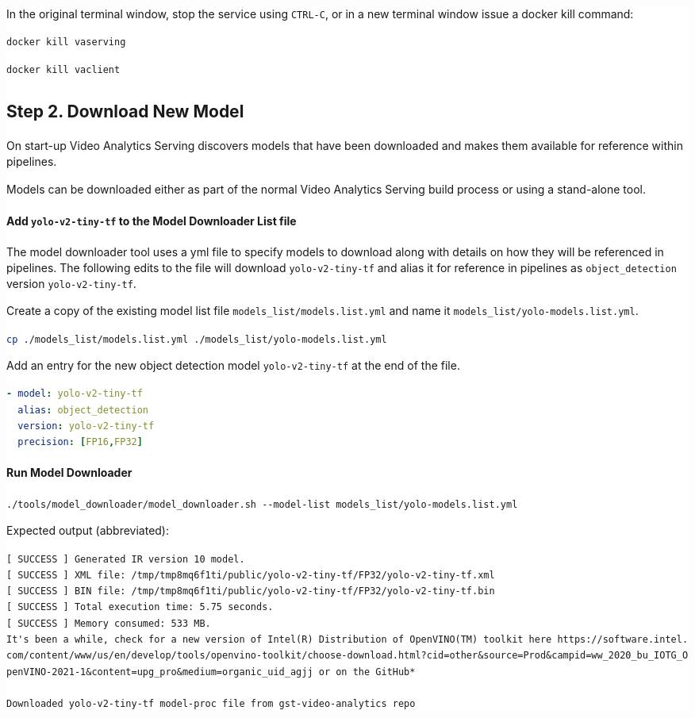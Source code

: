 In the original terminal window, stop the service using `CTRL-C`, or in a new terminal window issue a docker kill command:

```bash
docker kill vaserving
```
```bash
docker kill vaclient
```

## Step 2. Download New Model

On start-up Video Analytics Serving discovers models that have been
downloaded and makes them available for reference within pipelines.

Models can be downloaded either as part of the normal Video Analytics
Serving build process or using a stand-alone tool.

#### Add `yolo-v2-tiny-tf` to the Model Downloader List file

The model downloader tool uses a yml file to specify models to
download along with details on how they will be referenced in
pipelines. The following edits to the file will download
`yolo-v2-tiny-tf` and alias it for reference in pipelines as
`object_detection` version `yolo-v2-tiny-tf`.

Create a copy of the existing model list file `models_list/models.list.yml` and name it `models_list/yolo-models.list.yml`.

```bash
cp ./models_list/models.list.yml ./models_list/yolo-models.list.yml
```

Add an entry for the new object detection model `yolo-v2-tiny-tf` at
the end of the file.

```yml
- model: yolo-v2-tiny-tf
  alias: object_detection
  version: yolo-v2-tiny-tf
  precision: [FP16,FP32]
```


#### Run Model Downloader

```
./tools/model_downloader/model_downloader.sh --model-list models_list/yolo-models.list.yml
```
Expected output (abbreviated):

```
[ SUCCESS ] Generated IR version 10 model.
[ SUCCESS ] XML file: /tmp/tmp8mq6f1ti/public/yolo-v2-tiny-tf/FP32/yolo-v2-tiny-tf.xml
[ SUCCESS ] BIN file: /tmp/tmp8mq6f1ti/public/yolo-v2-tiny-tf/FP32/yolo-v2-tiny-tf.bin
[ SUCCESS ] Total execution time: 5.75 seconds. 
[ SUCCESS ] Memory consumed: 533 MB. 
It's been a while, check for a new version of Intel(R) Distribution of OpenVINO(TM) toolkit here https://software.intel.com/content/www/us/en/develop/tools/openvino-toolkit/choose-download.html?cid=other&source=Prod&campid=ww_2020_bu_IOTG_OpenVINO-2021-1&content=upg_pro&medium=organic_uid_agjj or on the GitHub*

Downloaded yolo-v2-tiny-tf model-proc file from gst-video-analytics repo
```
